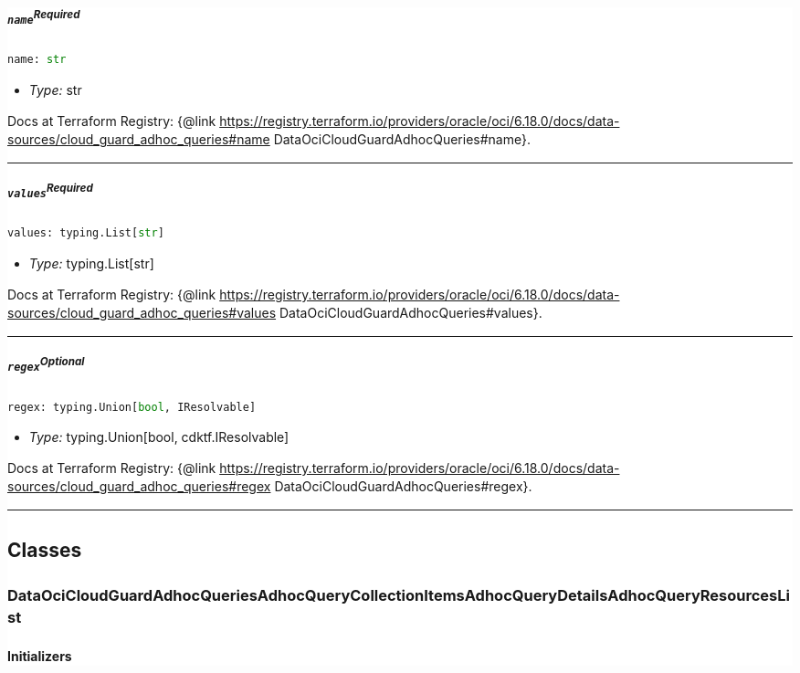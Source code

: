
##### `name`<sup>Required</sup> <a name="name" id="rhizo-co-terraform-provider-oci.dataOciCloudGuardAdhocQueries.DataOciCloudGuardAdhocQueriesFilter.property.name"></a>

```python
name: str
```

- *Type:* str

Docs at Terraform Registry: {@link https://registry.terraform.io/providers/oracle/oci/6.18.0/docs/data-sources/cloud_guard_adhoc_queries#name DataOciCloudGuardAdhocQueries#name}.

---

##### `values`<sup>Required</sup> <a name="values" id="rhizo-co-terraform-provider-oci.dataOciCloudGuardAdhocQueries.DataOciCloudGuardAdhocQueriesFilter.property.values"></a>

```python
values: typing.List[str]
```

- *Type:* typing.List[str]

Docs at Terraform Registry: {@link https://registry.terraform.io/providers/oracle/oci/6.18.0/docs/data-sources/cloud_guard_adhoc_queries#values DataOciCloudGuardAdhocQueries#values}.

---

##### `regex`<sup>Optional</sup> <a name="regex" id="rhizo-co-terraform-provider-oci.dataOciCloudGuardAdhocQueries.DataOciCloudGuardAdhocQueriesFilter.property.regex"></a>

```python
regex: typing.Union[bool, IResolvable]
```

- *Type:* typing.Union[bool, cdktf.IResolvable]

Docs at Terraform Registry: {@link https://registry.terraform.io/providers/oracle/oci/6.18.0/docs/data-sources/cloud_guard_adhoc_queries#regex DataOciCloudGuardAdhocQueries#regex}.

---

## Classes <a name="Classes" id="Classes"></a>

### DataOciCloudGuardAdhocQueriesAdhocQueryCollectionItemsAdhocQueryDetailsAdhocQueryResourcesList <a name="DataOciCloudGuardAdhocQueriesAdhocQueryCollectionItemsAdhocQueryDetailsAdhocQueryResourcesList" id="rhizo-co-terraform-provider-oci.dataOciCloudGuardAdhocQueries.DataOciCloudGuardAdhocQueriesAdhocQueryCollectionItemsAdhocQueryDetailsAdhocQueryResourcesList"></a>

#### Initializers <a name="Initializers" id="rhizo-co-terraform-provider-oci.dataOciCloudGuardAdhocQueries.DataOciCloudGuardAdhocQueriesAdhocQueryCollectionItemsAdhocQueryDetailsAdhocQueryResourcesList.Initializer"></a>
